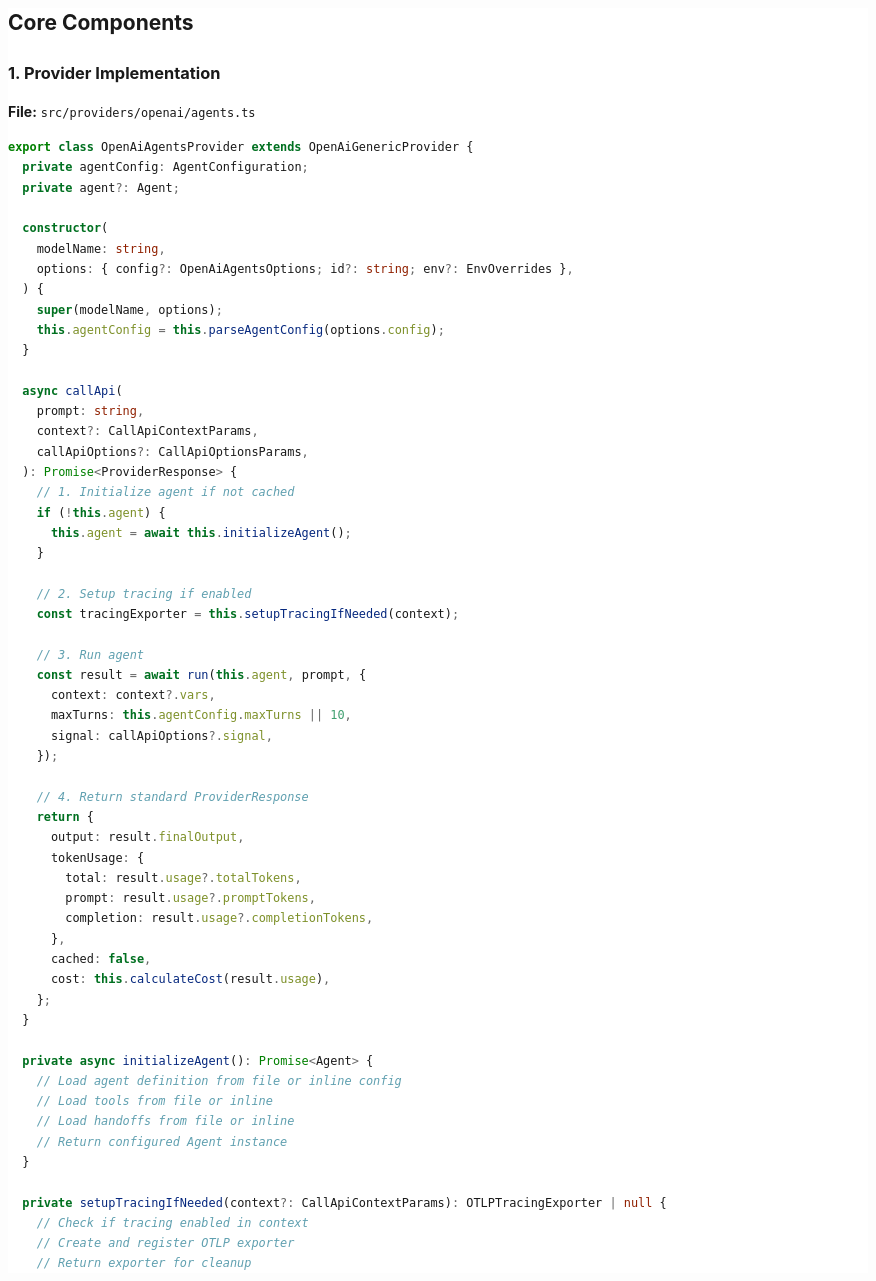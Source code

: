 
## Core Components

### 1. Provider Implementation

**File:** `src/providers/openai/agents.ts`

```typescript
export class OpenAiAgentsProvider extends OpenAiGenericProvider {
  private agentConfig: AgentConfiguration;
  private agent?: Agent;

  constructor(
    modelName: string,
    options: { config?: OpenAiAgentsOptions; id?: string; env?: EnvOverrides },
  ) {
    super(modelName, options);
    this.agentConfig = this.parseAgentConfig(options.config);
  }

  async callApi(
    prompt: string,
    context?: CallApiContextParams,
    callApiOptions?: CallApiOptionsParams,
  ): Promise<ProviderResponse> {
    // 1. Initialize agent if not cached
    if (!this.agent) {
      this.agent = await this.initializeAgent();
    }

    // 2. Setup tracing if enabled
    const tracingExporter = this.setupTracingIfNeeded(context);

    // 3. Run agent
    const result = await run(this.agent, prompt, {
      context: context?.vars,
      maxTurns: this.agentConfig.maxTurns || 10,
      signal: callApiOptions?.signal,
    });

    // 4. Return standard ProviderResponse
    return {
      output: result.finalOutput,
      tokenUsage: {
        total: result.usage?.totalTokens,
        prompt: result.usage?.promptTokens,
        completion: result.usage?.completionTokens,
      },
      cached: false,
      cost: this.calculateCost(result.usage),
    };
  }

  private async initializeAgent(): Promise<Agent> {
    // Load agent definition from file or inline config
    // Load tools from file or inline
    // Load handoffs from file or inline
    // Return configured Agent instance
  }

  private setupTracingIfNeeded(context?: CallApiContextParams): OTLPTracingExporter | null {
    // Check if tracing enabled in context
    // Create and register OTLP exporter
    // Return exporter for cleanup
```